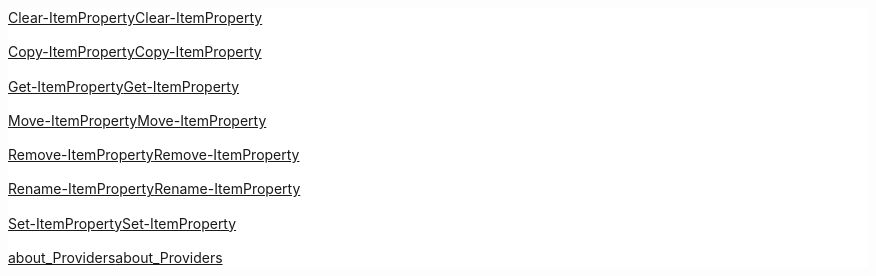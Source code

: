 [<span data-ttu-id="af9b6-209">Clear-ItemProperty</span><span class="sxs-lookup"><span data-stu-id="af9b6-209">Clear-ItemProperty</span></span>](Clear-ItemProperty.md)

[<span data-ttu-id="af9b6-210">Copy-ItemProperty</span><span class="sxs-lookup"><span data-stu-id="af9b6-210">Copy-ItemProperty</span></span>](Copy-ItemProperty.md)

[<span data-ttu-id="af9b6-211">Get-ItemProperty</span><span class="sxs-lookup"><span data-stu-id="af9b6-211">Get-ItemProperty</span></span>](Get-ItemProperty.md)

[<span data-ttu-id="af9b6-212">Move-ItemProperty</span><span class="sxs-lookup"><span data-stu-id="af9b6-212">Move-ItemProperty</span></span>](Move-ItemProperty.md)

[<span data-ttu-id="af9b6-213">Remove-ItemProperty</span><span class="sxs-lookup"><span data-stu-id="af9b6-213">Remove-ItemProperty</span></span>](Remove-ItemProperty.md)

[<span data-ttu-id="af9b6-214">Rename-ItemProperty</span><span class="sxs-lookup"><span data-stu-id="af9b6-214">Rename-ItemProperty</span></span>](Rename-ItemProperty.md)

[<span data-ttu-id="af9b6-215">Set-ItemProperty</span><span class="sxs-lookup"><span data-stu-id="af9b6-215">Set-ItemProperty</span></span>](Set-ItemProperty.md)

[<span data-ttu-id="af9b6-216">about_Providers</span><span class="sxs-lookup"><span data-stu-id="af9b6-216">about_Providers</span></span>](../Microsoft.PowerShell.Core/About/about_Providers.md)

